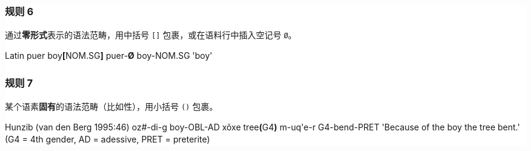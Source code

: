 ### 规则 6

通过**零形式**表示的语法范畴，用中括号 `[]` 包裹，或在语料行中插入空记号 `Ø`。


<div class="leipzig">
  <span class="l-title">
    Latin
  </span>
  <span class="l-align">
    <span>
      <span>puer</span>
      <span>boy<strong>[</strong><span class="l-abbr">NOM</span>.<span class="l-abbr">SG</span><strong>]</strong></span>
    </span>
    <span>
      <span>puer-<strong>Ø</strong></span>
      <span>boy-<span class="l-abbr">NOM</span>.<span class="l-abbr">SG</span></span>
    </span>
  </span>
  <span class="l-trans">
    'boy'
  </span>
</div>

### 规则 7

某个语素**固有**的语法范畴（比如性），用小括号 `()` 包裹。

<div class="leipzig">
  <span class="l-title">
    Hunzib (van den Berg 1995:46)
  </span>
  <span class="l-align">
    <span>
      <span>oz#-di-g</span>
      <span>boy-<span class="l-abbr">OBL</span>-<span class="l-abbr">AD</span></span>
    </span>
    <span>
      <span>xõxe</span>
      <span>tree<strong>(</strong><span class="l-abbr">G</span>4<strong>)</strong></span>
    </span>
    <span>
      <span>m-uq'e-r</span>
      <span><span class="l-abbr">G</span>4-bend-<span class="l-abbr">PRET</span></span>
    </span>
  </span>
  <span class="l-trans">
    'Because of the boy the tree bent.'
  </span>
  <span>
    (<span class="l-abbr">G</span>4 = 4th gender, <span class="l-abbr">AD</span> = adessive, <span class="l-abbr">PRET</span> = preterite)
  </span>
</div>
